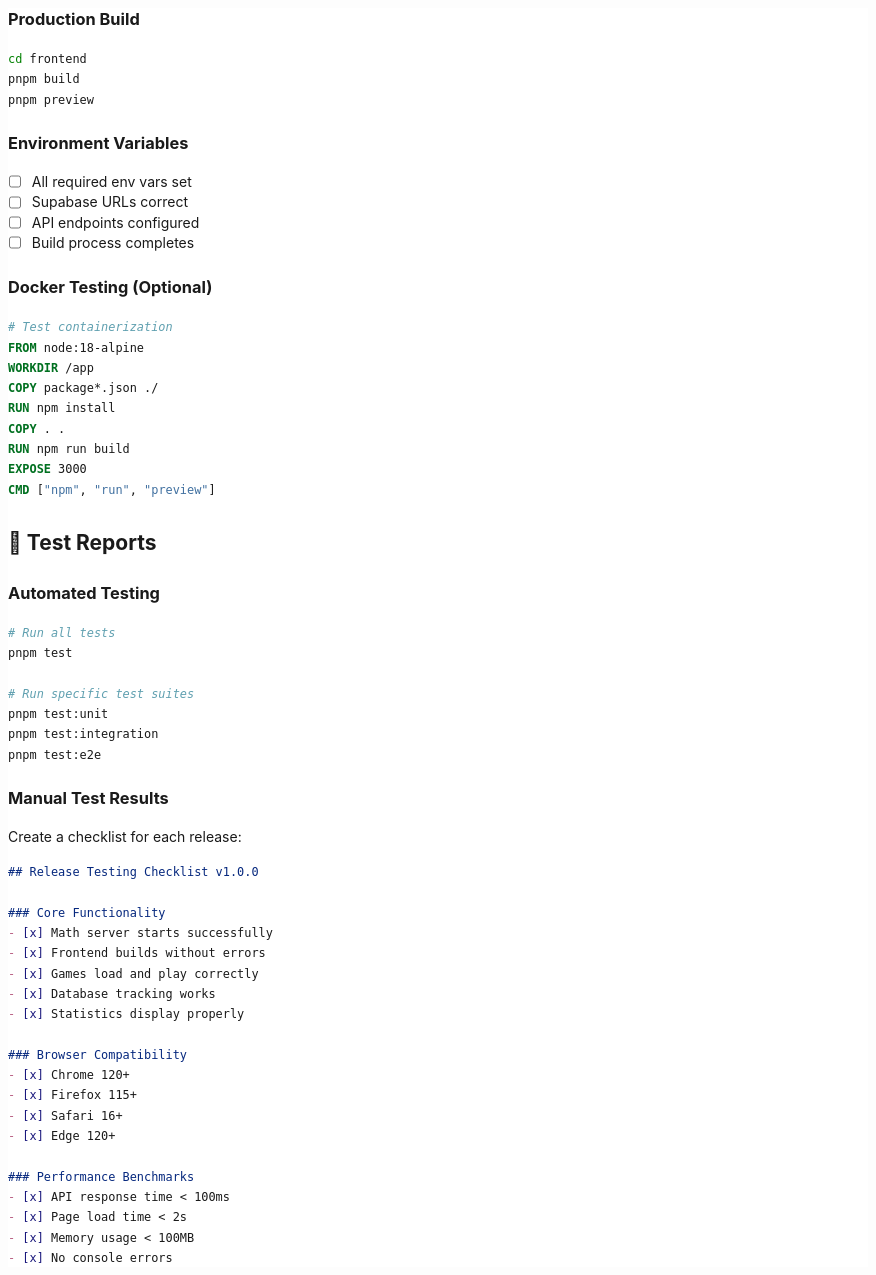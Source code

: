 ### Production Build
```bash
cd frontend
pnpm build
pnpm preview
```

### Environment Variables
- [ ] All required env vars set
- [ ] Supabase URLs correct
- [ ] API endpoints configured
- [ ] Build process completes

### Docker Testing (Optional)
```dockerfile
# Test containerization
FROM node:18-alpine
WORKDIR /app
COPY package*.json ./
RUN npm install
COPY . .
RUN npm run build
EXPOSE 3000
CMD ["npm", "run", "preview"]
```

## 📝 Test Reports

### Automated Testing
```bash
# Run all tests
pnpm test

# Run specific test suites
pnpm test:unit
pnpm test:integration
pnpm test:e2e
```

### Manual Test Results
Create a checklist for each release:

```markdown
## Release Testing Checklist v1.0.0

### Core Functionality
- [x] Math server starts successfully
- [x] Frontend builds without errors
- [x] Games load and play correctly
- [x] Database tracking works
- [x] Statistics display properly

### Browser Compatibility
- [x] Chrome 120+
- [x] Firefox 115+
- [x] Safari 16+
- [x] Edge 120+

### Performance Benchmarks
- [x] API response time < 100ms
- [x] Page load time < 2s
- [x] Memory usage < 100MB
- [x] No console errors
```